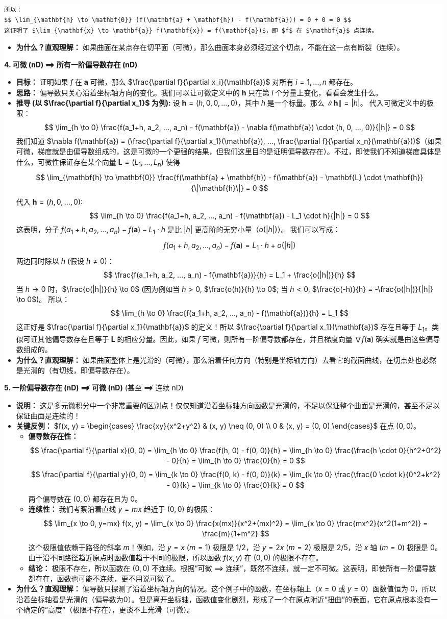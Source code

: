     所以：
    $$ \lim_{\mathbf{h} \to \mathbf{0}} (f(\mathbf{a} + \mathbf{h}) - f(\mathbf{a})) = 0 + 0 = 0 $$
    这证明了 $\lim_{\mathbf{x} \to \mathbf{a}} f(\mathbf{x}) = f(\mathbf{a})$，即 $f$ 在 $\mathbf{a}$ 点连续。
*   **为什么？直观理解：** 如果曲面在某点存在切平面（可微），那么曲面本身必须经过这个切点，不能在这一点有断裂（连续）。

**4. 可微 (nD) $\implies$ 所有一阶偏导数存在 (nD)**

*   **目标：** 证明如果 $f$ 在 $\mathbf{a}$ 可微，那么 $\frac{\partial f}{\partial x_i}(\mathbf{a})$ 对所有 $i=1, ..., n$ 都存在。
*   **思路：** 偏导数只关心沿着坐标轴方向的变化。我们可以让可微定义中的 $\mathbf{h}$ 只在第 $i$ 个分量上变化，看看会发生什么。
*   **推导 (以 $\frac{\partial f}{\partial x_1}$ 为例):**
    设 $\mathbf{h} = (h, 0, 0, ..., 0)$，其中 $h$ 是一个标量。那么 $\|\mathbf{h}\| = |h|$。
    代入可微定义中的极限：
    $$ \lim_{h \to 0} \frac{f(a_1+h, a_2, ..., a_n) - f(\mathbf{a}) - \nabla f(\mathbf{a}) \cdot (h, 0, ..., 0)}{|h|} = 0 $$
    我们知道 $\nabla f(\mathbf{a}) = (\frac{\partial f}{\partial x_1}(\mathbf{a}), ..., \frac{\partial f}{\partial x_n}(\mathbf{a}))$（如果可微，梯度就是由偏导数组成的，这是可微的一个更强的结果，但我们这里目的是证明偏导数存在）。不过，即使我们不知道梯度具体是什么，可微性保证存在某个向量 $\mathbf{L} = (L_1, ..., L_n)$ 使得
    $$ \lim_{\mathbf{h} \to \mathbf{0}} \frac{f(\mathbf{a} + \mathbf{h}) - f(\mathbf{a}) - \mathbf{L} \cdot \mathbf{h}}{\|\mathbf{h}\|} = 0 $$
    代入 $\mathbf{h} = (h, 0, ..., 0)$:
    $$ \lim_{h \to 0} \frac{f(a_1+h, a_2, ..., a_n) - f(\mathbf{a}) - L_1 \cdot h}{|h|} = 0 $$
    这表明，分子 $f(a_1+h, a_2, ..., a_n) - f(\mathbf{a}) - L_1 \cdot h$ 是比 $|h|$ 更高阶的无穷小量（$o(|h|)$）。
    我们可以写成：
    $$ f(a_1+h, a_2, ..., a_n) - f(\mathbf{a}) = L_1 \cdot h + o(|h|) $$
    两边同时除以 $h$ (假设 $h \neq 0$)：
    $$ \frac{f(a_1+h, a_2, ..., a_n) - f(\mathbf{a})}{h} = L_1 + \frac{o(|h|)}{h} $$
    当 $h \to 0$ 时，$\frac{o(|h|)}{h} \to 0$ (因为例如当 $h>0$, $\frac{o(h)}{h} \to 0$; 当 $h<0$, $\frac{o(-h)}{h} = -\frac{o(|h|)}{|h|} \to 0$)。
    所以：
    $$ \lim_{h \to 0} \frac{f(a_1+h, a_2, ..., a_n) - f(\mathbf{a})}{h} = L_1 $$
    这正好是 $\frac{\partial f}{\partial x_1}(\mathbf{a})$ 的定义！所以 $\frac{\partial f}{\partial x_1}(\mathbf{a})$ 存在且等于 $L_1$。类似可证其他偏导数存在且等于 $\mathbf{L}$ 的相应分量。因此，如果 $f$ 可微，则所有一阶偏导数都存在，并且梯度向量 $\nabla f(\mathbf{a})$ 确实就是由这些偏导数组成的。
*   **为什么？直观理解：** 如果曲面整体上是光滑的（可微），那么沿着任何方向（特别是坐标轴方向）去看它的截面曲线，在切点处也必然是光滑的（有切线，即偏导数存在）。

**5. 一阶偏导数存在 (nD) $\not\implies$ 可微 (nD)** (甚至 $\not\implies$ 连续 nD)

*   **说明：** 这是多元微积分中一个非常重要的区别点！仅仅知道沿着坐标轴方向函数是光滑的，不足以保证整个曲面是光滑的，甚至不足以保证曲面是连续的！
*   **关键反例：** $f(x, y) = \begin{cases} \frac{xy}{x^2+y^2} & (x, y) \neq (0, 0) \\ 0 & (x, y) = (0, 0) \end{cases}$ 在点 $(0, 0)$。
    *   **偏导数存在性：**
        $$ \frac{\partial f}{\partial x}(0, 0) = \lim_{h \to 0} \frac{f(h, 0) - f(0, 0)}{h} = \lim_{h \to 0} \frac{\frac{h \cdot 0}{h^2+0^2} - 0}{h} = \lim_{h \to 0} \frac{0}{h} = 0 $$
        $$ \frac{\partial f}{\partial y}(0, 0) = \lim_{k \to 0} \frac{f(0, k) - f(0, 0)}{k} = \lim_{k \to 0} \frac{\frac{0 \cdot k}{0^2+k^2} - 0}{k} = \lim_{k \to 0} \frac{0}{k} = 0 $$
        两个偏导数在 $(0,0)$ 都存在且为 0。
    *   **连续性：** 我们考察沿着直线 $y=mx$ 趋近于 $(0,0)$ 的极限：
        $$ \lim_{x \to 0, y=mx} f(x, y) = \lim_{x \to 0} \frac{x(mx)}{x^2+(mx)^2} = \lim_{x \to 0} \frac{mx^2}{x^2(1+m^2)} = \frac{m}{1+m^2} $$
        这个极限值依赖于路径的斜率 $m$！例如，沿 $y=x$ ($m=1$) 极限是 $1/2$，沿 $y=2x$ ($m=2$) 极限是 $2/5$，沿 $x$ 轴 ($m=0$) 极限是 $0$。由于沿不同路径趋近原点时函数值趋于不同的极限，所以函数 $f(x,y)$ 在 $(0,0)$ 的极限不存在。
    *   **结论：** 极限不存在，所以函数在 $(0,0)$ 不连续。根据“可微 $\implies$ 连续”，既然不连续，就一定不可微。这表明，即使所有一阶偏导数都存在，函数也可能不连续，更不用说可微了。
*   **为什么？直观理解：** 偏导数只探测了沿着坐标轴方向的情况。这个例子中的函数，在坐标轴上（$x=0$ 或 $y=0$）函数值恒为 0，所以沿着坐标轴看是光滑的（偏导数为0）。但是离开坐标轴，函数值变化剧烈，形成了一个在原点附近“扭曲”的表面，它在原点根本没有一个确定的“高度”（极限不存在），更谈不上光滑（可微）。
